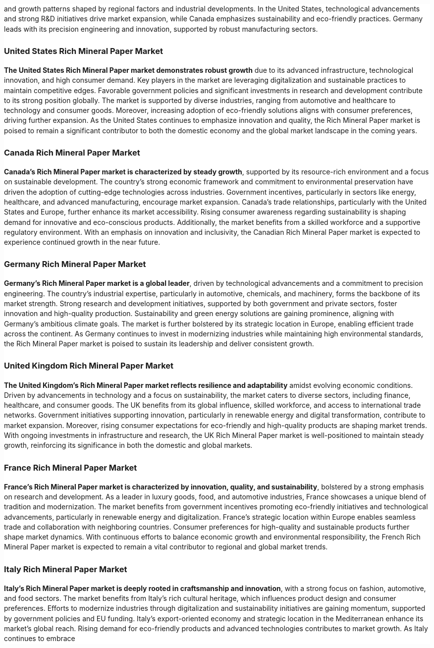 and growth patterns shaped by regional factors and industrial developments. In the United States, technological advancements and strong R&amp;D initiatives drive market expansion, while Canada emphasizes sustainability and eco-friendly practices. Germany leads with its precision engineering and innovation, supported by robust manufacturing sectors.</span></em></p></blockquote><h3><strong>United States Rich Mineral Paper Market</strong></h3><p><strong>The United States Rich Mineral Paper market demonstrates robust growth</strong> due to its advanced infrastructure, technological innovation, and high consumer demand. Key players in the market are leveraging digitalization and sustainable practices to maintain competitive edges. Favorable government policies and significant investments in research and development contribute to its strong position globally. The market is supported by diverse industries, ranging from automotive and healthcare to technology and consumer goods. Moreover, increasing adoption of eco-friendly solutions aligns with consumer preferences, driving further expansion. As the United States continues to emphasize innovation and quality, the Rich Mineral Paper market is poised to remain a significant contributor to both the domestic economy and the global market landscape in the coming years.</p><h3><strong>Canada Rich Mineral Paper Market</strong></h3><p><strong>Canada&rsquo;s Rich Mineral Paper market is characterized by steady growth</strong>, supported by its resource-rich environment and a focus on sustainable development. The country&rsquo;s strong economic framework and commitment to environmental preservation have driven the adoption of cutting-edge technologies across industries. Government incentives, particularly in sectors like energy, healthcare, and advanced manufacturing, encourage market expansion. Canada&rsquo;s trade relationships, particularly with the United States and Europe, further enhance its market accessibility. Rising consumer awareness regarding sustainability is shaping demand for innovative and eco-conscious products. Additionally, the market benefits from a skilled workforce and a supportive regulatory environment. With an emphasis on innovation and inclusivity, the Canadian Rich Mineral Paper market is expected to experience continued growth in the near future.</p><h3><strong>Germany Rich Mineral Paper Market</strong></h3><p><strong>Germany&rsquo;s Rich Mineral Paper market is a global leader</strong>, driven by technological advancements and a commitment to precision engineering. The country&rsquo;s industrial expertise, particularly in automotive, chemicals, and machinery, forms the backbone of its market strength. Strong research and development initiatives, supported by both government and private sectors, foster innovation and high-quality production. Sustainability and green energy solutions are gaining prominence, aligning with Germany&rsquo;s ambitious climate goals. The market is further bolstered by its strategic location in Europe, enabling efficient trade across the continent. As Germany continues to invest in modernizing industries while maintaining high environmental standards, the Rich Mineral Paper market is poised to sustain its leadership and deliver consistent growth.</p><h3><strong>United Kingdom Rich Mineral Paper Market</strong></h3><p><strong>The United Kingdom&rsquo;s Rich Mineral Paper market reflects resilience and adaptability</strong> amidst evolving economic conditions. Driven by advancements in technology and a focus on sustainability, the market caters to diverse sectors, including finance, healthcare, and consumer goods. The UK benefits from its global influence, skilled workforce, and access to international trade networks. Government initiatives supporting innovation, particularly in renewable energy and digital transformation, contribute to market expansion. Moreover, rising consumer expectations for eco-friendly and high-quality products are shaping market trends. With ongoing investments in infrastructure and research, the UK Rich Mineral Paper market is well-positioned to maintain steady growth, reinforcing its significance in both the domestic and global markets.</p><h3><strong>France Rich Mineral Paper Market</strong></h3><p><strong>France&rsquo;s Rich Mineral Paper market is characterized by innovation, quality, and sustainability</strong>, bolstered by a strong emphasis on research and development. As a leader in luxury goods, food, and automotive industries, France showcases a unique blend of tradition and modernization. The market benefits from government incentives promoting eco-friendly initiatives and technological advancements, particularly in renewable energy and digitalization. France&rsquo;s strategic location within Europe enables seamless trade and collaboration with neighboring countries. Consumer preferences for high-quality and sustainable products further shape market dynamics. With continuous efforts to balance economic growth and environmental responsibility, the French Rich Mineral Paper market is expected to remain a vital contributor to regional and global market trends.</p><h3><strong>Italy Rich Mineral Paper Market</strong></h3><p><strong>Italy&rsquo;s Rich Mineral Paper market is deeply rooted in craftsmanship and innovation</strong>, with a strong focus on fashion, automotive, and food sectors. The market benefits from Italy&rsquo;s rich cultural heritage, which influences product design and consumer preferences. Efforts to modernize industries through digitalization and sustainability initiatives are gaining momentum, supported by government policies and EU funding. Italy&rsquo;s export-oriented economy and strategic location in the Mediterranean enhance its market&rsquo;s global reach. Rising demand for eco-friendly products and advanced technologies contributes to market growth. As Italy continues to embrace